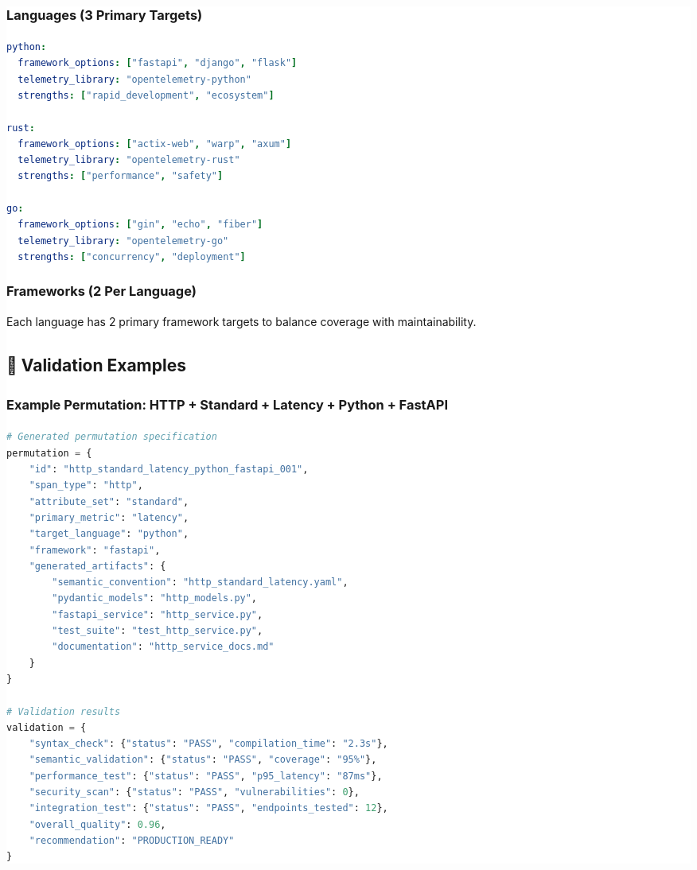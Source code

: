 ### Languages (3 Primary Targets)
```yaml
python:
  framework_options: ["fastapi", "django", "flask"]
  telemetry_library: "opentelemetry-python"
  strengths: ["rapid_development", "ecosystem"]

rust:
  framework_options: ["actix-web", "warp", "axum"]
  telemetry_library: "opentelemetry-rust"
  strengths: ["performance", "safety"]

go:
  framework_options: ["gin", "echo", "fiber"]
  telemetry_library: "opentelemetry-go"
  strengths: ["concurrency", "deployment"]
```

### Frameworks (2 Per Language)
Each language has 2 primary framework targets to balance coverage with maintainability.

## 🔬 Validation Examples

### Example Permutation: HTTP + Standard + Latency + Python + FastAPI
```python
# Generated permutation specification
permutation = {
    "id": "http_standard_latency_python_fastapi_001",
    "span_type": "http",
    "attribute_set": "standard",
    "primary_metric": "latency",
    "target_language": "python",
    "framework": "fastapi",
    "generated_artifacts": {
        "semantic_convention": "http_standard_latency.yaml",
        "pydantic_models": "http_models.py",
        "fastapi_service": "http_service.py",
        "test_suite": "test_http_service.py",
        "documentation": "http_service_docs.md"
    }
}

# Validation results
validation = {
    "syntax_check": {"status": "PASS", "compilation_time": "2.3s"},
    "semantic_validation": {"status": "PASS", "coverage": "95%"},
    "performance_test": {"status": "PASS", "p95_latency": "87ms"},
    "security_scan": {"status": "PASS", "vulnerabilities": 0},
    "integration_test": {"status": "PASS", "endpoints_tested": 12},
    "overall_quality": 0.96,
    "recommendation": "PRODUCTION_READY"
}
```

